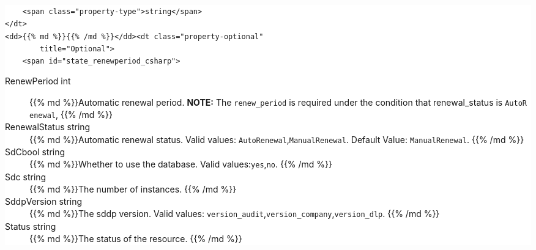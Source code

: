         <span class="property-type">string</span>
    </dt>
    <dd>{{% md %}}{{% /md %}}</dd><dt class="property-optional"
            title="Optional">
        <span id="state_renewperiod_csharp">
<a href="#state_renewperiod_csharp" style="color: inherit; text-decoration: inherit;">Renew<wbr>Period</a>
</span>
        <span class="property-indicator"></span>
        <span class="property-type">int</span>
    </dt>
    <dd>{{% md %}}Automatic renewal period. **NOTE:** The `renew_period` is required under the condition that renewal_status is `AutoRenewal`,
{{% /md %}}</dd><dt class="property-optional"
            title="Optional">
        <span id="state_renewalstatus_csharp">
<a href="#state_renewalstatus_csharp" style="color: inherit; text-decoration: inherit;">Renewal<wbr>Status</a>
</span>
        <span class="property-indicator"></span>
        <span class="property-type">string</span>
    </dt>
    <dd>{{% md %}}Automatic renewal status. Valid values: `AutoRenewal`,`ManualRenewal`. Default Value: `ManualRenewal`.
{{% /md %}}</dd><dt class="property-optional"
            title="Optional">
        <span id="state_sdcbool_csharp">
<a href="#state_sdcbool_csharp" style="color: inherit; text-decoration: inherit;">Sd<wbr>Cbool</a>
</span>
        <span class="property-indicator"></span>
        <span class="property-type">string</span>
    </dt>
    <dd>{{% md %}}Whether to use the database. Valid values:`yes`,`no`.
{{% /md %}}</dd><dt class="property-optional"
            title="Optional">
        <span id="state_sdc_csharp">
<a href="#state_sdc_csharp" style="color: inherit; text-decoration: inherit;">Sdc</a>
</span>
        <span class="property-indicator"></span>
        <span class="property-type">string</span>
    </dt>
    <dd>{{% md %}}The number of instances.
{{% /md %}}</dd><dt class="property-optional"
            title="Optional">
        <span id="state_sddpversion_csharp">
<a href="#state_sddpversion_csharp" style="color: inherit; text-decoration: inherit;">Sddp<wbr>Version</a>
</span>
        <span class="property-indicator"></span>
        <span class="property-type">string</span>
    </dt>
    <dd>{{% md %}}The sddp version. Valid values: `version_audit`,`version_company`,`version_dlp`.
{{% /md %}}</dd><dt class="property-optional"
            title="Optional">
        <span id="state_status_csharp">
<a href="#state_status_csharp" style="color: inherit; text-decoration: inherit;">Status</a>
</span>
        <span class="property-indicator"></span>
        <span class="property-type">string</span>
    </dt>
    <dd>{{% md %}}The status of the resource.
{{% /md %}}</dd><dt class="property-optional"
            title="Optional">
        <span id="state_udcbool_csharp">
